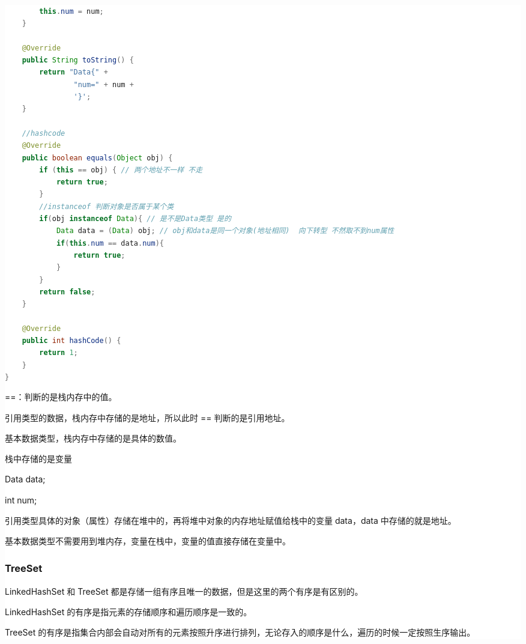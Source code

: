 ```java
        this.num = num;
    }

    @Override
    public String toString() {
        return "Data{" +
                "num=" + num +
                '}';
    }

    //hashcode
    @Override
    public boolean equals(Object obj) {
        if (this == obj) { // 两个地址不一样 不走
            return true;
        }
        //instanceof 判断对象是否属于某个类
        if(obj instanceof Data){ // 是不是Data类型 是的
            Data data = (Data) obj; // obj和data是同一个对象(地址相同)  向下转型 不然取不到num属性
            if(this.num == data.num){
                return true;
            }
        }
        return false;
    }

    @Override
    public int hashCode() {
        return 1;
    }
}
```

==：判断的是栈内存中的值。

引用类型的数据，栈内存中存储的是地址，所以此时 == 判断的是引用地址。

基本数据类型，栈内存中存储的是具体的数值。

栈中存储的是变量

Data data;

int num;

引用类型具体的对象（属性）存储在堆中的，再将堆中对象的内存地址赋值给栈中的变量 data，data 中存储的就是地址。

基本数据类型不需要用到堆内存，变量在栈中，变量的值直接存储在变量中。


### TreeSet

LinkedHashSet 和 TreeSet 都是存储一组有序且唯一的数据，但是这里的两个有序是有区别的。

LinkedHashSet 的有序是指元素的存储顺序和遍历顺序是一致的。

TreeSet 的有序是指集合内部会自动对所有的元素按照升序进行排列，无论存入的顺序是什么，遍历的时候一定按照生序输出。

